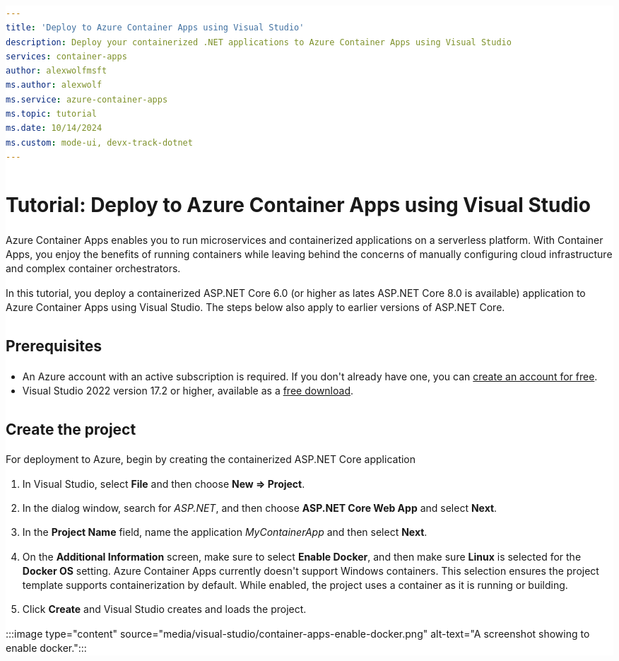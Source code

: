 ```yaml
---
title: 'Deploy to Azure Container Apps using Visual Studio'
description: Deploy your containerized .NET applications to Azure Container Apps using Visual Studio
services: container-apps
author: alexwolfmsft
ms.author: alexwolf
ms.service: azure-container-apps
ms.topic: tutorial
ms.date: 10/14/2024
ms.custom: mode-ui, devx-track-dotnet
---
```


# Tutorial: Deploy to Azure Container Apps using Visual Studio

Azure Container Apps enables you to run microservices and containerized applications on a serverless platform. With Container Apps, you enjoy the benefits of running containers while leaving behind the concerns of manually configuring cloud infrastructure and complex container orchestrators.

In this tutorial, you deploy a containerized ASP.NET Core 6.0 (or higher as lates ASP.NET Core 8.0 is available) application to Azure Container Apps using Visual Studio. The steps below also apply to earlier versions of ASP.NET Core.

## Prerequisites

- An Azure account with an active subscription is required. If you don't already have one, you can [create an account for free](https://azure.microsoft.com/free/?WT.mc_id=A261C142F).
- Visual Studio 2022 version 17.2 or higher, available as a [free download](https://visualstudio.microsoft.com).  

## Create the project

For deployment to Azure, begin by creating the containerized ASP.NET Core application 

1) In Visual Studio, select **File** and then choose **New => Project**.

2) In the dialog window, search for *ASP.NET*, and then choose **ASP.NET Core Web App** and select **Next**.

3) In the **Project Name** field, name the application *MyContainerApp* and then select **Next**.

4) On the **Additional Information** screen, make sure to select **Enable Docker**, and then make sure **Linux** is selected for the **Docker OS** setting. Azure Container Apps currently doesn't support Windows containers. This selection ensures the project template supports containerization by default. While enabled, the project uses a container as it is running or building. 

5) Click **Create** and Visual Studio creates and loads the project.

:::image type="content" source="media/visual-studio/container-apps-enable-docker.png" alt-text="A screenshot showing to enable docker.":::
